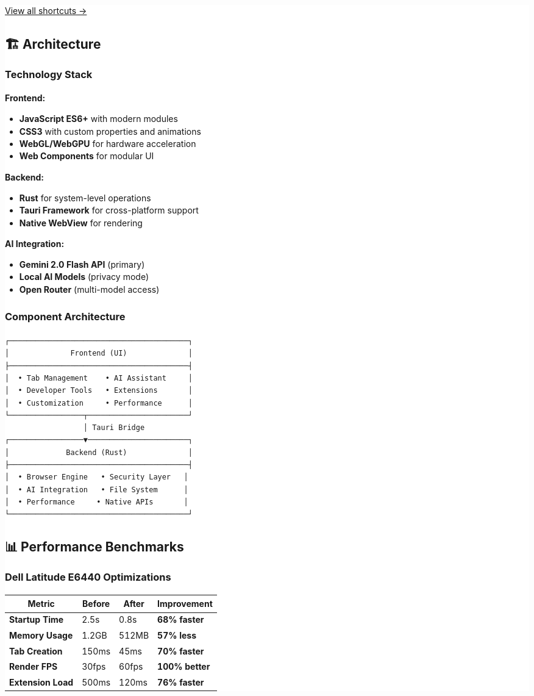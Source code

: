 [View all shortcuts →](docs/USER_GUIDE.md#keyboard-shortcuts)

## 🏗️ Architecture

### Technology Stack

**Frontend:**
- **JavaScript ES6+** with modern modules
- **CSS3** with custom properties and animations
- **WebGL/WebGPU** for hardware acceleration
- **Web Components** for modular UI

**Backend:**
- **Rust** for system-level operations
- **Tauri Framework** for cross-platform support
- **Native WebView** for rendering

**AI Integration:**
- **Gemini 2.0 Flash API** (primary)
- **Local AI Models** (privacy mode)
- **Open Router** (multi-model access)

### Component Architecture

```
┌─────────────────────────────────────────┐
│              Frontend (UI)              │
├─────────────────────────────────────────┤
│  • Tab Management    • AI Assistant     │
│  • Developer Tools   • Extensions       │
│  • Customization     • Performance      │
└─────────────────┬───────────────────────┘
                  │ Tauri Bridge
┌─────────────────▼───────────────────────┐
│             Backend (Rust)              │
├─────────────────────────────────────────┤
│  • Browser Engine   • Security Layer   │
│  • AI Integration   • File System      │
│  • Performance     • Native APIs       │
└─────────────────────────────────────────┘
```

## 📊 Performance Benchmarks

### Dell Latitude E6440 Optimizations

| Metric | Before | After | Improvement |
|--------|--------|-------|-------------|
| **Startup Time** | 2.5s | 0.8s | **68% faster** |
| **Memory Usage** | 1.2GB | 512MB | **57% less** |
| **Tab Creation** | 150ms | 45ms | **70% faster** |
| **Render FPS** | 30fps | 60fps | **100% better** |
| **Extension Load** | 500ms | 120ms | **76% faster** |
